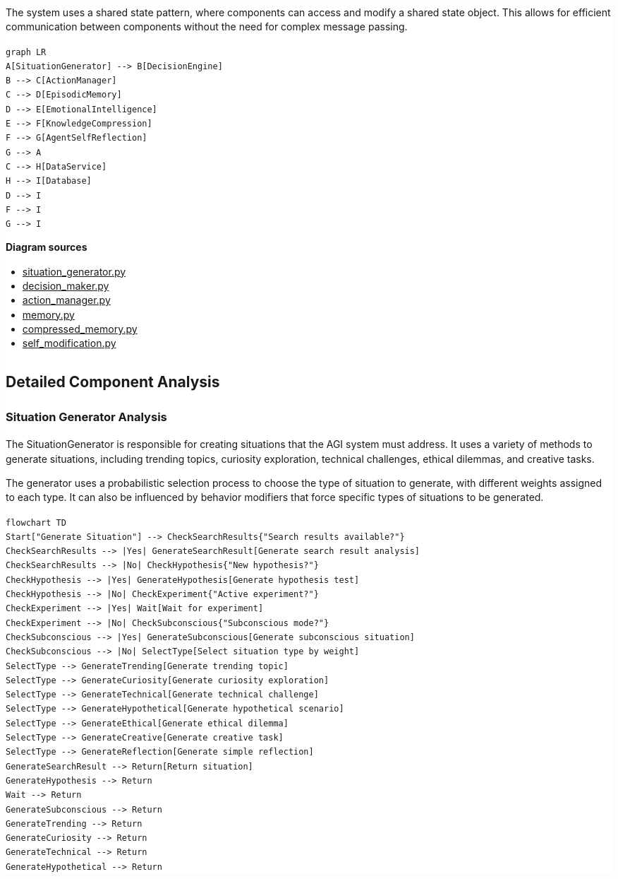 The system uses a shared state pattern, where components can access and modify a shared state object. This allows for efficient communication between components without the need for complex message passing.

```mermaid
graph LR
A[SituationGenerator] --> B[DecisionEngine]
B --> C[ActionManager]
C --> D[EpisodicMemory]
D --> E[EmotionalIntelligence]
E --> F[KnowledgeCompression]
F --> G[AgentSelfReflection]
G --> A
C --> H[DataService]
H --> I[Database]
D --> I
F --> I
G --> I
```

**Diagram sources**
- [situation_generator.py](file://modules/situation_generator/situation_generator.py#L0-L872)
- [decision_maker.py](file://modules/decision_engine/decision_maker.py#L0-L181)
- [action_manager.py](file://core/action_manager.py#L0-L126)
- [memory.py](file://modules/episodic_memory/memory.py#L0-L300)
- [compressed_memory.py](file://modules/knowledge_compression/compressed_memory.py#L0-L250)
- [self_modification.py](file://modules/agent_self_reflection/self_modification.py#L0-L200)

## Detailed Component Analysis

### Situation Generator Analysis
The SituationGenerator is responsible for creating situations that the AGI system must address. It uses a variety of methods to generate situations, including trending topics, curiosity exploration, technical challenges, ethical dilemmas, and creative tasks.

The generator uses a probabilistic selection process to choose the type of situation to generate, with different weights assigned to each type. It can also be influenced by behavior modifiers that force specific types of situations to be generated.

```mermaid
flowchart TD
Start["Generate Situation"] --> CheckSearchResults{"Search results available?"}
CheckSearchResults --> |Yes| GenerateSearchResult[Generate search result analysis]
CheckSearchResults --> |No| CheckHypothesis{"New hypothesis?"}
CheckHypothesis --> |Yes| GenerateHypothesis[Generate hypothesis test]
CheckHypothesis --> |No| CheckExperiment{"Active experiment?"}
CheckExperiment --> |Yes| Wait[Wait for experiment]
CheckExperiment --> |No| CheckSubconscious{"Subconscious mode?"}
CheckSubconscious --> |Yes| GenerateSubconscious[Generate subconscious situation]
CheckSubconscious --> |No| SelectType[Select situation type by weight]
SelectType --> GenerateTrending[Generate trending topic]
SelectType --> GenerateCuriosity[Generate curiosity exploration]
SelectType --> GenerateTechnical[Generate technical challenge]
SelectType --> GenerateHypothetical[Generate hypothetical scenario]
SelectType --> GenerateEthical[Generate ethical dilemma]
SelectType --> GenerateCreative[Generate creative task]
SelectType --> GenerateReflection[Generate simple reflection]
GenerateSearchResult --> Return[Return situation]
GenerateHypothesis --> Return
Wait --> Return
GenerateSubconscious --> Return
GenerateTrending --> Return
GenerateCuriosity --> Return
GenerateTechnical --> Return
GenerateHypothetical --> Return
```